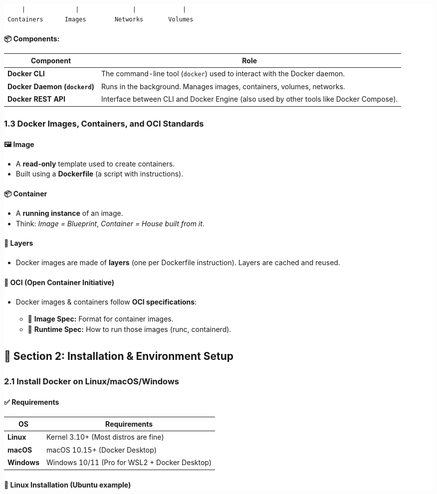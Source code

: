 ```plaintext
     |              |               |             |
 Containers      Images        Networks       Volumes
```

#### 📦 Components:

| Component                     | Role                                                                                    |
| ----------------------------- | --------------------------------------------------------------------------------------- |
| **Docker CLI**                | The command-line tool (`docker`) used to interact with the Docker daemon.               |
| **Docker Daemon (`dockerd`)** | Runs in the background. Manages images, containers, volumes, networks.                  |
| **Docker REST API**           | Interface between CLI and Docker Engine (also used by other tools like Docker Compose). |

### **1.3 Docker Images, Containers, and OCI Standards**

#### 🖼️ Image

- A **read-only** template used to create containers.
- Built using a **Dockerfile** (a script with instructions).

#### 📦 Container

- A **running instance** of an image.
- Think: _Image = Blueprint_, _Container = House built from it_.

#### 🔖 Layers

- Docker images are made of **layers** (one per Dockerfile instruction). Layers are cached and reused.

#### 🔐 OCI (Open Container Initiative)

- Docker images & containers follow **OCI specifications**:

  - 📁 **Image Spec:** Format for container images.
  - 🧰 **Runtime Spec:** How to run those images (runc, containerd).

## **🧰 Section 2: Installation & Environment Setup**

### **2.1 Install Docker on Linux/macOS/Windows**

#### ✅ Requirements

| OS          | Requirements                                  |
| ----------- | --------------------------------------------- |
| **Linux**   | Kernel 3.10+ (Most distros are fine)          |
| **macOS**   | macOS 10.15+ (Docker Desktop)                 |
| **Windows** | Windows 10/11 (Pro for WSL2 + Docker Desktop) |

#### 🔧 **Linux Installation (Ubuntu example)**
